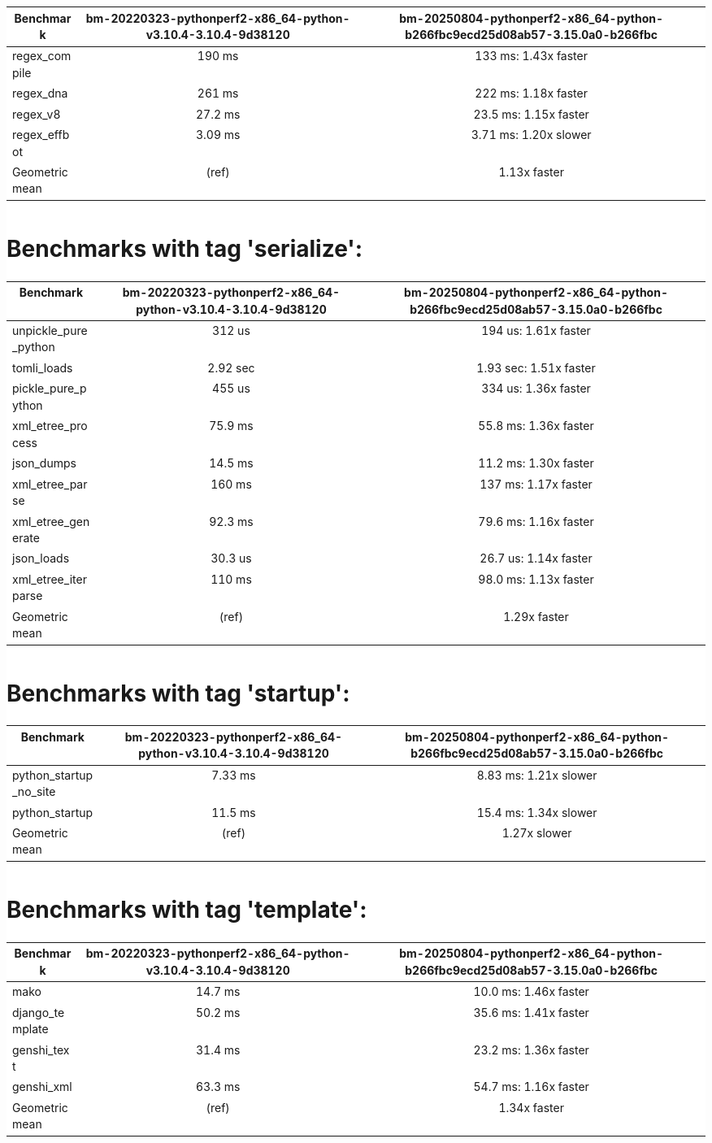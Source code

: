 | Benchmark      | bm-20220323-pythonperf2-x86_64-python-v3.10.4-3.10.4-9d38120 | bm-20250804-pythonperf2-x86_64-python-b266fbc9ecd25d08ab57-3.15.0a0-b266fbc |
|----------------|:------------------------------------------------------------:|:---------------------------------------------------------------------------:|
| regex_compile  | 190 ms                                                       | 133 ms: 1.43x faster                                                        |
| regex_dna      | 261 ms                                                       | 222 ms: 1.18x faster                                                        |
| regex_v8       | 27.2 ms                                                      | 23.5 ms: 1.15x faster                                                       |
| regex_effbot   | 3.09 ms                                                      | 3.71 ms: 1.20x slower                                                       |
| Geometric mean | (ref)                                                        | 1.13x faster                                                                |

Benchmarks with tag 'serialize':
================================

| Benchmark            | bm-20220323-pythonperf2-x86_64-python-v3.10.4-3.10.4-9d38120 | bm-20250804-pythonperf2-x86_64-python-b266fbc9ecd25d08ab57-3.15.0a0-b266fbc |
|----------------------|:------------------------------------------------------------:|:---------------------------------------------------------------------------:|
| unpickle_pure_python | 312 us                                                       | 194 us: 1.61x faster                                                        |
| tomli_loads          | 2.92 sec                                                     | 1.93 sec: 1.51x faster                                                      |
| pickle_pure_python   | 455 us                                                       | 334 us: 1.36x faster                                                        |
| xml_etree_process    | 75.9 ms                                                      | 55.8 ms: 1.36x faster                                                       |
| json_dumps           | 14.5 ms                                                      | 11.2 ms: 1.30x faster                                                       |
| xml_etree_parse      | 160 ms                                                       | 137 ms: 1.17x faster                                                        |
| xml_etree_generate   | 92.3 ms                                                      | 79.6 ms: 1.16x faster                                                       |
| json_loads           | 30.3 us                                                      | 26.7 us: 1.14x faster                                                       |
| xml_etree_iterparse  | 110 ms                                                       | 98.0 ms: 1.13x faster                                                       |
| Geometric mean       | (ref)                                                        | 1.29x faster                                                                |

Benchmarks with tag 'startup':
==============================

| Benchmark              | bm-20220323-pythonperf2-x86_64-python-v3.10.4-3.10.4-9d38120 | bm-20250804-pythonperf2-x86_64-python-b266fbc9ecd25d08ab57-3.15.0a0-b266fbc |
|------------------------|:------------------------------------------------------------:|:---------------------------------------------------------------------------:|
| python_startup_no_site | 7.33 ms                                                      | 8.83 ms: 1.21x slower                                                       |
| python_startup         | 11.5 ms                                                      | 15.4 ms: 1.34x slower                                                       |
| Geometric mean         | (ref)                                                        | 1.27x slower                                                                |

Benchmarks with tag 'template':
===============================

| Benchmark       | bm-20220323-pythonperf2-x86_64-python-v3.10.4-3.10.4-9d38120 | bm-20250804-pythonperf2-x86_64-python-b266fbc9ecd25d08ab57-3.15.0a0-b266fbc |
|-----------------|:------------------------------------------------------------:|:---------------------------------------------------------------------------:|
| mako            | 14.7 ms                                                      | 10.0 ms: 1.46x faster                                                       |
| django_template | 50.2 ms                                                      | 35.6 ms: 1.41x faster                                                       |
| genshi_text     | 31.4 ms                                                      | 23.2 ms: 1.36x faster                                                       |
| genshi_xml      | 63.3 ms                                                      | 54.7 ms: 1.16x faster                                                       |
| Geometric mean  | (ref)                                                        | 1.34x faster                                                                |
